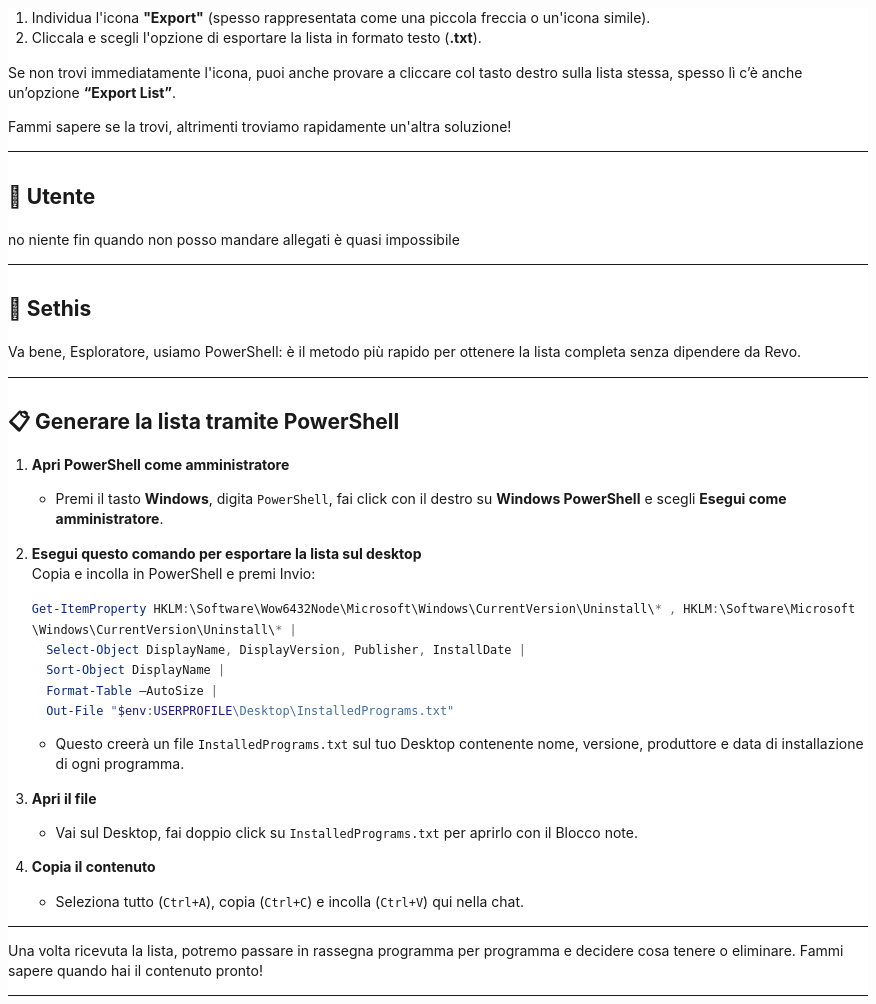 1. Individua l'icona **"Export"** (spesso rappresentata come una piccola freccia o un'icona simile).
2. Cliccala e scegli l'opzione di esportare la lista in formato testo (**.txt**).

Se non trovi immediatamente l'icona, puoi anche provare a cliccare col tasto destro sulla lista stessa, spesso lì c’è anche un’opzione **“Export List”**.

Fammi sapere se la trovi, altrimenti troviamo rapidamente un'altra soluzione!

---

## 👤 **Utente**

no niente fin quando non posso mandare allegati è quasi impossibile

---

## 🤖 **Sethis**

Va bene, Esploratore, usiamo PowerShell: è il metodo più rapido per ottenere la lista completa senza dipendere da Revo.

---

## 📋 Generare la lista tramite PowerShell

1. **Apri PowerShell come amministratore**  
   - Premi il tasto **Windows**, digita `PowerShell`, fai click con il destro su **Windows PowerShell** e scegli **Esegui come amministratore**.

2. **Esegui questo comando per esportare la lista sul desktop**  
   Copia e incolla in PowerShell e premi Invio:
   ```powershell
   Get-ItemProperty HKLM:\Software\Wow6432Node\Microsoft\Windows\CurrentVersion\Uninstall\* , HKLM:\Software\Microsoft\Windows\CurrentVersion\Uninstall\* |
     Select-Object DisplayName, DisplayVersion, Publisher, InstallDate |
     Sort-Object DisplayName |
     Format-Table –AutoSize |
     Out-File "$env:USERPROFILE\Desktop\InstalledPrograms.txt"
   ```

   - Questo creerà un file `InstalledPrograms.txt` sul tuo Desktop contenente nome, versione, produttore e data di installazione di ogni programma.

3. **Apri il file**  
   - Vai sul Desktop, fai doppio click su `InstalledPrograms.txt` per aprirlo con il Blocco note.

4. **Copia il contenuto**  
   - Seleziona tutto (`Ctrl+A`), copia (`Ctrl+C`) e incolla (`Ctrl+V`) qui nella chat.

---

Una volta ricevuta la lista, potremo passare in rassegna programma per programma e decidere cosa tenere o eliminare. Fammi sapere quando hai il contenuto pronto!

---